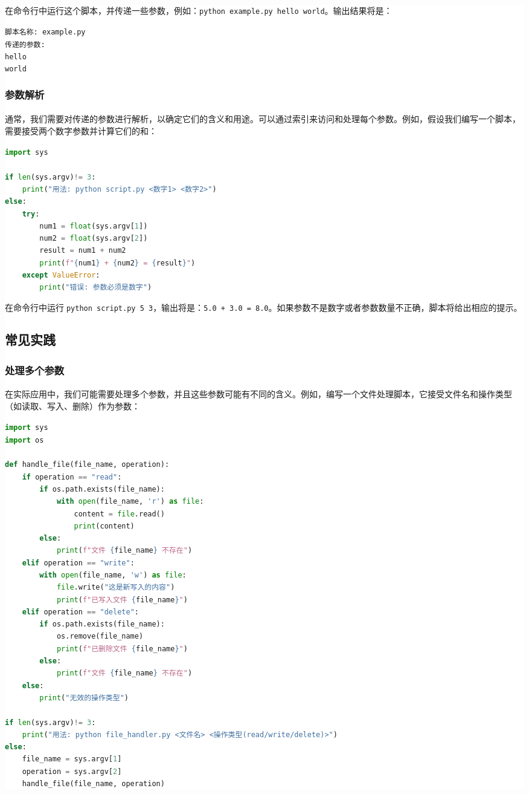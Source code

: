 在命令行中运行这个脚本，并传递一些参数，例如：`python example.py hello world`。输出结果将是：
```
脚本名称: example.py
传递的参数:
hello
world
```

### 参数解析
通常，我们需要对传递的参数进行解析，以确定它们的含义和用途。可以通过索引来访问和处理每个参数。例如，假设我们编写一个脚本，需要接受两个数字参数并计算它们的和：

```python
import sys

if len(sys.argv)!= 3:
    print("用法: python script.py <数字1> <数字2>")
else:
    try:
        num1 = float(sys.argv[1])
        num2 = float(sys.argv[2])
        result = num1 + num2
        print(f"{num1} + {num2} = {result}")
    except ValueError:
        print("错误: 参数必须是数字")
```

在命令行中运行 `python script.py 5 3`，输出将是：`5.0 + 3.0 = 8.0`。如果参数不是数字或者参数数量不正确，脚本将给出相应的提示。

## 常见实践
### 处理多个参数
在实际应用中，我们可能需要处理多个参数，并且这些参数可能有不同的含义。例如，编写一个文件处理脚本，它接受文件名和操作类型（如读取、写入、删除）作为参数：

```python
import sys
import os

def handle_file(file_name, operation):
    if operation == "read":
        if os.path.exists(file_name):
            with open(file_name, 'r') as file:
                content = file.read()
                print(content)
        else:
            print(f"文件 {file_name} 不存在")
    elif operation == "write":
        with open(file_name, 'w') as file:
            file.write("这是新写入的内容")
            print(f"已写入文件 {file_name}")
    elif operation == "delete":
        if os.path.exists(file_name):
            os.remove(file_name)
            print(f"已删除文件 {file_name}")
        else:
            print(f"文件 {file_name} 不存在")
    else:
        print("无效的操作类型")

if len(sys.argv)!= 3:
    print("用法: python file_handler.py <文件名> <操作类型(read/write/delete)>")
else:
    file_name = sys.argv[1]
    operation = sys.argv[2]
    handle_file(file_name, operation)
```

